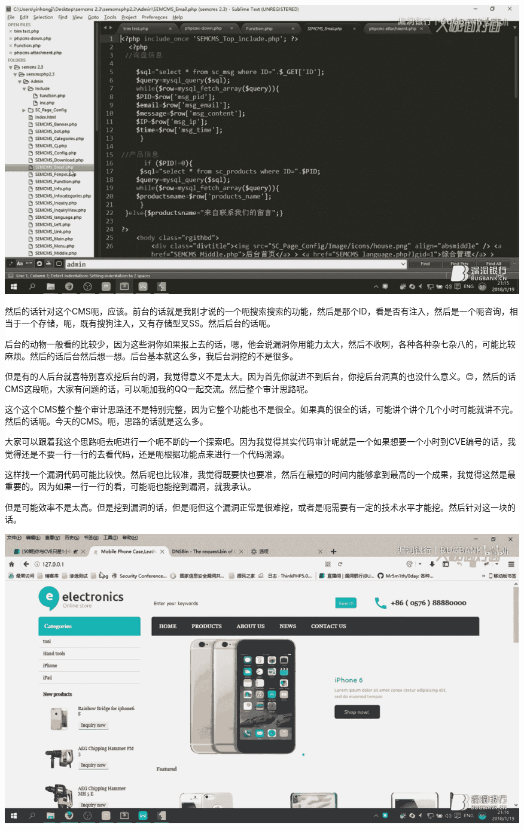 ![](img/c8ba21862145a160f5901e1630567a71_79.png)

然后的话针对这个CMS呃，应该。前台的话就是我刚才说的一个呃搜索搜索的功能，然后是那个ID，看是否有注入，然后是一个呃咨询，相当于一个存储，呃，既有搜狗注入，又有存储型叉SS。然后后台的话呃。

后台的动物一般看的比较少，因为这些洞你如果报上去的话，嗯，他会说漏洞你用能力太大，然后不收啊，各种各种杂七杂八的，可能比较麻烦。然后的话后台然后想一想。后台基本就这么多，我后台洞挖的不是很多。

但是有的人后台就喜特别喜欢挖后台的洞，我觉得意义不是太大。因为首先你就进不到后台，你挖后台洞真的也没什么意义。😊，然后的话CMS这段呃，大家有问题的话，可以呃加我的QQ一起交流。然后整个审计思路呢。

这个这个CMS整个整个审计思路还不是特别完整，因为它整个功能也不是很全。如果真的很全的话，可能讲个讲个几个小时可能就讲不完。然后的话呃。今天的CMS。呃，思路的话就是这么多。

大家可以跟着我这个思路呃去呃进行一个呃不断的一个探索吧。因为我觉得其实代码审计呢就是一个如果想要一个小时到CVE编号的话，我觉得还是不要一行一行的去看代码，还是呃根据功能点来进行一个代码溯源。

这样找一个漏洞代码可能比较快。然后呢也比较准，我觉得既要快也要准，然后在最短的时间内能够拿到最高的一个成果，我觉得这然是最重要的。因为如果一行一行的看，可能呃也能挖到漏洞，就我承认。

但是可能效率不是太高。但是挖到漏洞的话，但是呃但这个漏洞正常是很难挖，或者是呃需要有一定的技术水平才能挖。然后针对这一块的话。



![](img/c8ba21862145a160f5901e1630567a71_81.png)